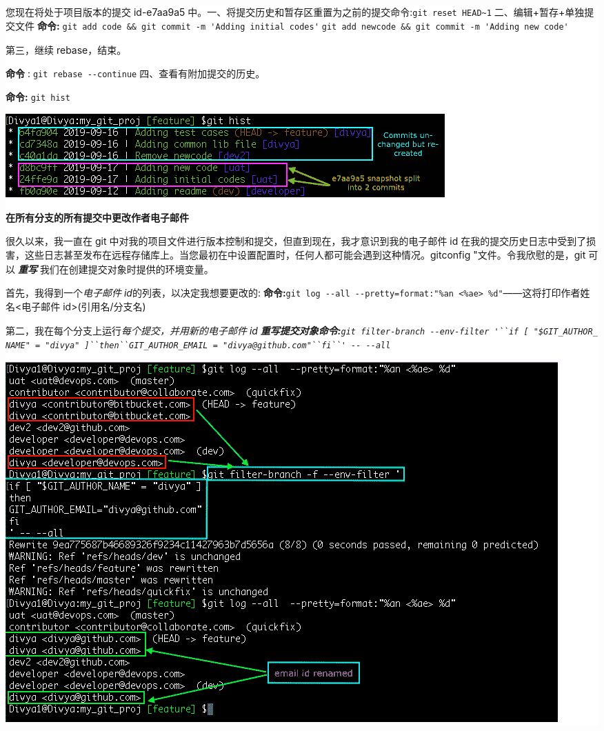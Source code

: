 您现在将处于项目版本的提交 id-e7aa9a5 中。一、将提交历史和暂存区重置为之前的提交命令:`git reset HEAD~1` 二、编辑+暂存+单独提交文件 **命令:** `git add code && git commit -m 'Adding initial codes'` `git add newcode && git commit -m 'Adding new code'`

第三，继续 rebase，结束。

**命令** : `git rebase --continue` 四、查看有附加提交的历史。

**命令:** `git hist`

![splitting commit into multiple using rebase - common git mistakes - Edureka](img/533a9a399f68331f1a5f5853152b302c.png)

**在所有分支的所有提交中更改作者电子邮件**

很久以来，我一直在 git 中对我的项目文件进行版本控制和提交，但直到现在，我才意识到我的电子邮件 id 在我的提交历史日志中受到了损害，这些日志甚至发布在远程存储库上。当您最初在中设置配置时，任何人都可能会遇到这种情况。gitconfig "文件。令我欣慰的是，git 可以 ***重写*** 我们在创建提交对象时提供的环境变量。

首先，我得到一个*电子邮件 id*的列表，以决定我想要更改的: **命令:**`git log --all --pretty=format:"%an <%ae> %d"`——这将打印作者姓名<电子邮件 id>(引用名/分支名)

第二，我在每个分支上运行*每个提交，并用新的电子邮件 id **重写提交对象命令:**`git filter-branch --env-filter '``if [ "$GIT_AUTHOR_NAME" = "divya" ]``then``GIT_AUTHOR_EMAIL = "divya@github.com"``fi``' -- --all`*

![email id renamed in all branches - common git mistakes -Edureka](img/b30b74940cec0037456afd21295fe22a.png)
